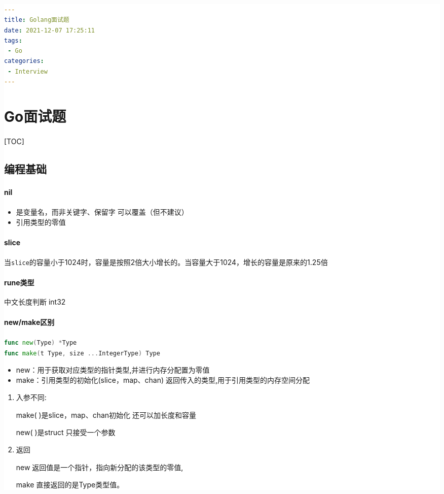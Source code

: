 ```yaml
---
title: Golang面试题
date: 2021-12-07 17:25:11
tags: 
 - Go
categories: 
 - Interview
---
```

# Go面试题

[TOC]

## 编程基础

#### nil

- 是变量名，而非关键字、保留字 可以覆盖（但不建议）
- 引用类型的零值


#### slice

当`slice`的容量小于1024时，容量是按照2倍大小增长的。当容量大于1024，增长的容量是原来的1.25倍



#### rune类型

中文长度判断 int32



#### 	new/make区别

```go
func new(Type) *Type
func make(t Type, size ...IntegerType) Type
```

- new：用于获取对应类型的指针类型,并进行内存分配置为零值
- make：引用类型的初始化(slice，map、chan) 返回传入的类型,用于引用类型的内存空间分配 



1. 入参不同: 

   make( )是slice，map、chan初始化 还可以加长度和容量

   new( )是struct 只接受一个参数

2. 返回

   new 返回值是一个指针，指向新分配的该类型的零值,

   make 直接返回的是Type类型值。
